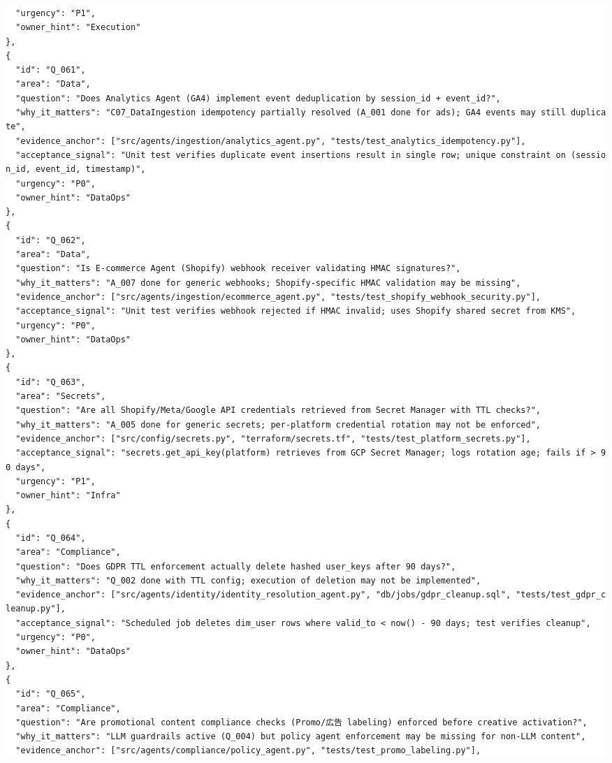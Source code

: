       "urgency": "P1",
      "owner_hint": "Execution"
    },
    {
      "id": "Q_061",
      "area": "Data",
      "question": "Does Analytics Agent (GA4) implement event deduplication by session_id + event_id?",
      "why_it_matters": "C07_DataIngestion idempotency partially resolved (A_001 done for ads); GA4 events may still duplicate",
      "evidence_anchor": ["src/agents/ingestion/analytics_agent.py", "tests/test_analytics_idempotency.py"],
      "acceptance_signal": "Unit test verifies duplicate event insertions result in single row; unique constraint on (session_id, event_id, timestamp)",
      "urgency": "P0",
      "owner_hint": "DataOps"
    },
    {
      "id": "Q_062",
      "area": "Data",
      "question": "Is E-commerce Agent (Shopify) webhook receiver validating HMAC signatures?",
      "why_it_matters": "A_007 done for generic webhooks; Shopify-specific HMAC validation may be missing",
      "evidence_anchor": ["src/agents/ingestion/ecommerce_agent.py", "tests/test_shopify_webhook_security.py"],
      "acceptance_signal": "Unit test verifies webhook rejected if HMAC invalid; uses Shopify shared secret from KMS",
      "urgency": "P0",
      "owner_hint": "DataOps"
    },
    {
      "id": "Q_063",
      "area": "Secrets",
      "question": "Are all Shopify/Meta/Google API credentials retrieved from Secret Manager with TTL checks?",
      "why_it_matters": "A_005 done for generic secrets; per-platform credential rotation may not be enforced",
      "evidence_anchor": ["src/config/secrets.py", "terraform/secrets.tf", "tests/test_platform_secrets.py"],
      "acceptance_signal": "secrets.get_api_key(platform) retrieves from GCP Secret Manager; logs rotation age; fails if > 90 days",
      "urgency": "P1",
      "owner_hint": "Infra"
    },
    {
      "id": "Q_064",
      "area": "Compliance",
      "question": "Does GDPR TTL enforcement actually delete hashed user_keys after 90 days?",
      "why_it_matters": "Q_002 done with TTL config; execution of deletion may not be implemented",
      "evidence_anchor": ["src/agents/identity/identity_resolution_agent.py", "db/jobs/gdpr_cleanup.sql", "tests/test_gdpr_cleanup.py"],
      "acceptance_signal": "Scheduled job deletes dim_user rows where valid_to < now() - 90 days; test verifies cleanup",
      "urgency": "P0",
      "owner_hint": "DataOps"
    },
    {
      "id": "Q_065",
      "area": "Compliance",
      "question": "Are promotional content compliance checks (Promo/広告 labeling) enforced before creative activation?",
      "why_it_matters": "LLM guardrails active (Q_004) but policy agent enforcement may be missing for non-LLM content",
      "evidence_anchor": ["src/agents/compliance/policy_agent.py", "tests/test_promo_labeling.py"],